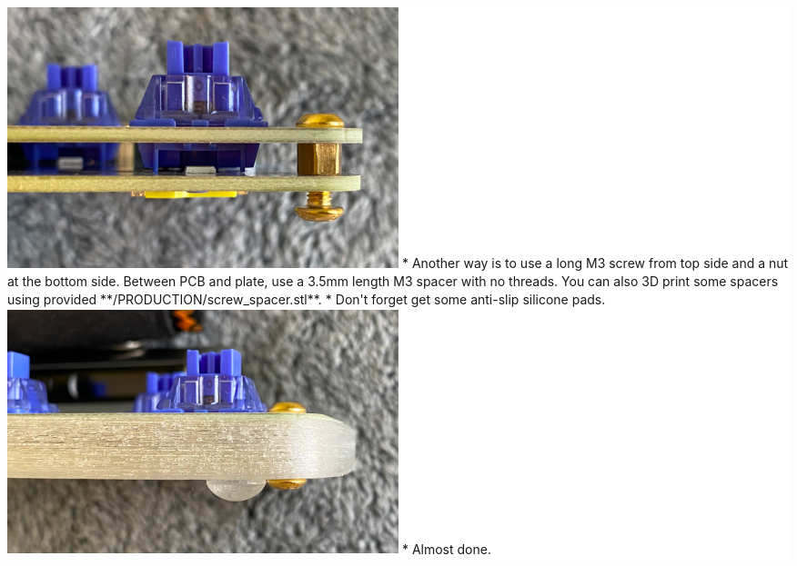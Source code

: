   <img src="doc/screw_real.jpg" width="50%">
* Another way is to use a long M3 screw from top side and a nut at the bottom side. Between PCB and plate, use a 3.5mm length M3 spacer with no threads. You can also 3D print some spacers using provided **/PRODUCTION/screw_spacer.stl**. 
* Don't forget get some anti-slip silicone pads.  
  <img src="doc/screw_final.jpg" width="50%">
* Almost done.  